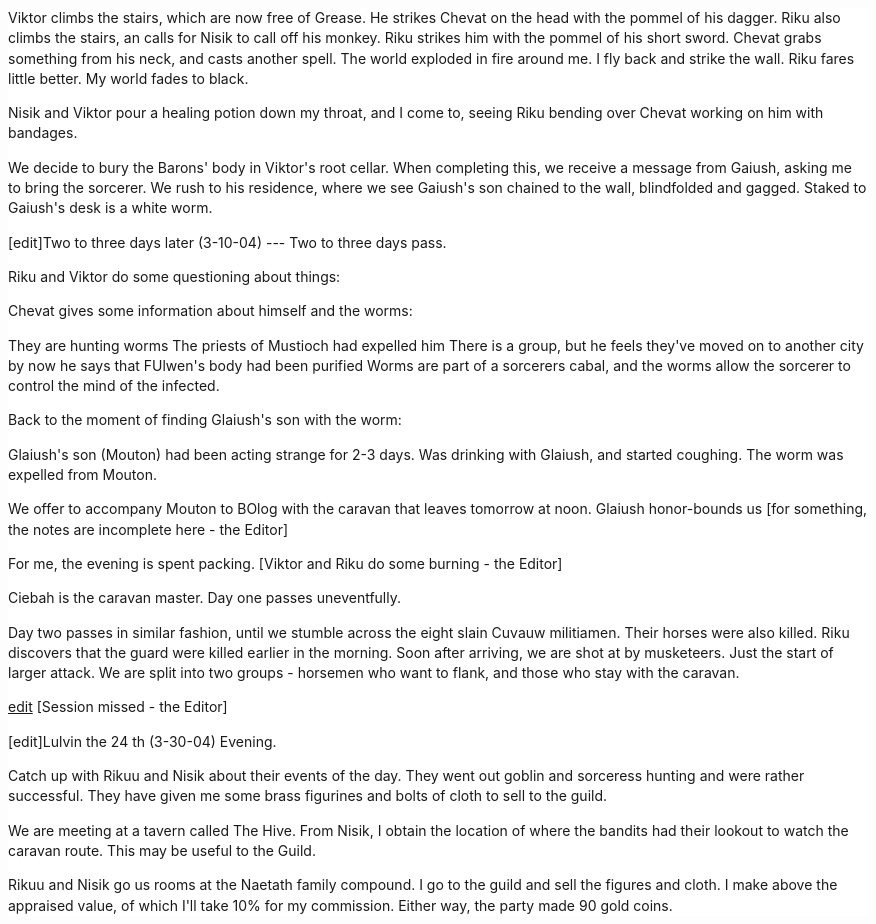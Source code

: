 Viktor climbs the stairs, which are now free of Grease. He strikes Chevat on the head with the pommel of his dagger. Riku also climbs the stairs, an calls for Nisik to call off his monkey. Riku strikes him with the pommel of his short sword. Chevat grabs something from his neck, and casts another spell. The world exploded in fire around me. I fly back and strike the wall. Riku fares little better. My world fades to black.

Nisik and Viktor pour a healing potion down my throat, and I come to, seeing Riku bending over Chevat working on him with bandages.

We decide to bury the Barons' body in Viktor's root cellar. When completing this, we receive a message from Gaiush, asking me to bring the sorcerer. We rush to his residence, where we see Gaiush's son chained to the wall, blindfolded and gagged. Staked to Gaiush's desk is a white worm.

[edit]Two to three days later (3-10-04)
--- Two to three days pass.

Riku and Viktor do some questioning about things:

Chevat gives some information about himself and the worms:

They are hunting worms
The priests of Mustioch had expelled him
There is a group, but he feels they've moved on to another city by now
he says that FUlwen's body had been purified
Worms are part of a sorcerers cabal, and the worms allow the sorcerer to control the mind
of the infected.

Back to the moment of finding Glaiush's son with the worm:

Glaiush's son (Mouton) had been acting strange for 2-3 days. Was drinking with Glaiush, and started coughing. The worm was expelled from Mouton.

We offer to accompany Mouton to BOlog with the caravan that leaves tomorrow at noon. Glaiush honor-bounds us [for something, the notes are incomplete here - the Editor]

For me, the evening is spent packing. [Viktor and Riku do some burning - the Editor]

Ciebah is the caravan master. Day one passes uneventfully.

Day two passes in similar fashion, until we stumble across the eight slain Cuvauw militiamen. Their horses were also killed. Riku discovers that the guard were killed earlier in the morning. Soon after arriving, we are shot at by musketeers. Just the start of larger attack. We are split into two groups - horsemen who want to flank, and those who stay with the caravan.

[edit](3-23-04)
[Session missed - the Editor]



[edit]Lulvin the 24 th (3-30-04)
Evening.

Catch up with Rikuu and Nisik about their events of the day. They went out goblin and sorceress hunting and were rather successful. They have given me some brass figurines and bolts of cloth to sell to the guild.

We are meeting at a tavern called The Hive. From Nisik, I obtain the location of where the bandits had their lookout to watch the caravan route. This may be useful to the Guild.

Rikuu and Nisik go us rooms at the Naetath family compound. I go to the guild and sell the figures and cloth. I make above the appraised value, of which I'll take 10% for my commission. Either way, the party made 90 gold coins.
